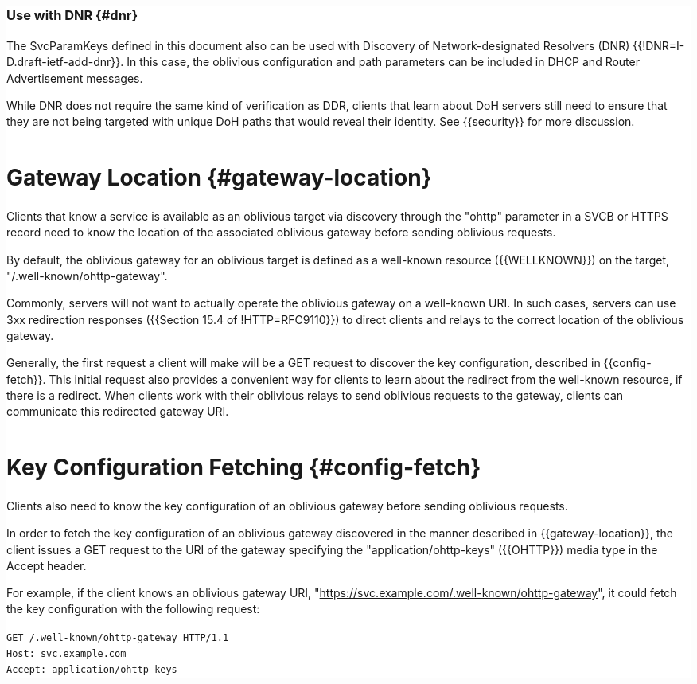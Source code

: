 ### Use with DNR {#dnr}

The SvcParamKeys defined in this document also can be used with Discovery
of Network-designated Resolvers (DNR) {{!DNR=I-D.draft-ietf-add-dnr}}. In this
case, the oblivious configuration and path parameters can be included
in DHCP and Router Advertisement messages.

While DNR does not require the same kind of verification as DDR, clients
that learn about DoH servers still need to ensure that they are not being
targeted with unique DoH paths that would reveal their identity. See {{security}}
for more discussion.

# Gateway Location {#gateway-location}

Clients that know a service is available as an oblivious target
via discovery through the "ohttp" parameter in a SVCB or HTTPS
record need to know the location of the associated oblivious gateway
before sending oblivious requests.

By default, the oblivious gateway for an oblivious target is defined
as a well-known resource ({{WELLKNOWN}}) on the target,
"/.well-known/ohttp-gateway".

Commonly, servers will not want to actually operate the oblivious gateway
on a well-known URI. In such cases, servers can use 3xx redirection responses
({{Section 15.4 of !HTTP=RFC9110}}) to direct clients and relays to the correct
location of the oblivious gateway.

Generally, the first request a client will make will be a GET request to
discover the key configuration, described in {{config-fetch}}.
This initial request also provides a convenient way for clients to learn
about the redirect from the well-known resource, if there is a redirect.
When clients work with their oblivious relays to send oblivious requests
to the gateway, clients can communicate this redirected gateway URI.

# Key Configuration Fetching {#config-fetch}

Clients also need to know the key configuration of an oblivious gateway before
sending oblivious requests.

In order to fetch the key configuration of an oblivious gateway discovered
in the manner described in {{gateway-location}}, the client issues a GET request
to the URI of the gateway specifying the "application/ohttp-keys" ({{OHTTP}})
media type in the Accept header.

For example, if the client knows an oblivious gateway URI,
"https://svc.example.com/.well-known/ohttp-gateway", it could fetch the
key configuration with the following request:

~~~
GET /.well-known/ohttp-gateway HTTP/1.1
Host: svc.example.com
Accept: application/ohttp-keys
~~~
